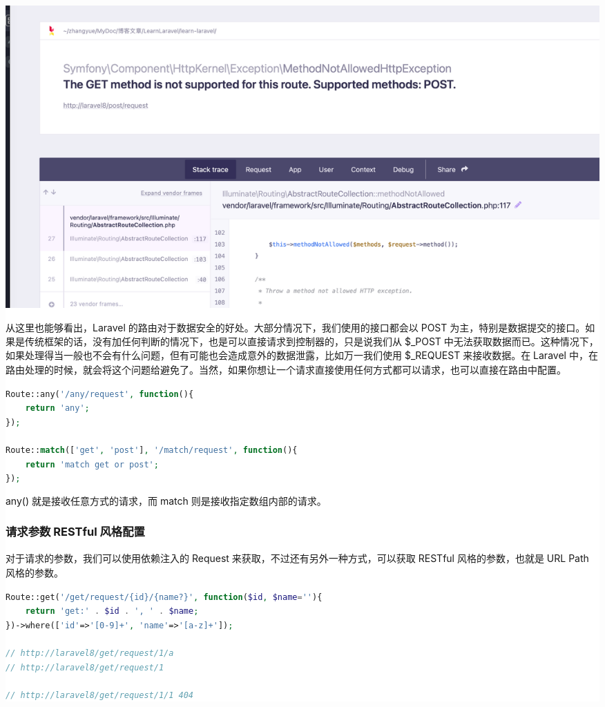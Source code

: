 ![./img/321.png](./img/321.png)

从这里也能够看出，Laravel 的路由对于数据安全的好处。大部分情况下，我们使用的接口都会以 POST 为主，特别是数据提交的接口。如果是传统框架的话，没有加任何判断的情况下，也是可以直接请求到控制器的，只是说我们从 $_POST 中无法获取数据而已。这种情况下，如果处理得当一般也不会有什么问题，但有可能也会造成意外的数据泄露，比如万一我们使用 $_REQUEST 来接收数据。在 Laravel 中，在路由处理的时候，就会将这个问题给避免了。当然，如果你想让一个请求直接使用任何方式都可以请求，也可以直接在路由中配置。

```php
Route::any('/any/request', function(){
    return 'any';
});

Route::match(['get', 'post'], '/match/request', function(){
    return 'match get or post';
});
```

any() 就是接收任意方式的请求，而 match 则是接收指定数组内部的请求。

### 请求参数 RESTful 风格配置

对于请求的参数，我们可以使用依赖注入的 Request 来获取，不过还有另外一种方式，可以获取 RESTful 风格的参数，也就是 URL Path 风格的参数。

```php
Route::get('/get/request/{id}/{name?}', function($id, $name=''){
    return 'get:' . $id . ', ' . $name;
})->where(['id'=>'[0-9]+', 'name'=>'[a-z]+']);

// http://laravel8/get/request/1/a
// http://laravel8/get/request/1

// http://laravel8/get/request/1/1 404
```
